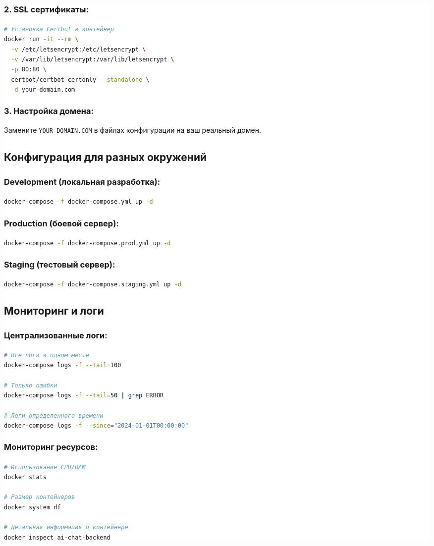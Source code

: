 ### 2. SSL сертификаты:
```bash
# Установка Certbot в контейнер
docker run -it --rm \
  -v /etc/letsencrypt:/etc/letsencrypt \
  -v /var/lib/letsencrypt:/var/lib/letsencrypt \
  -p 80:80 \
  certbot/certbot certonly --standalone \
  -d your-domain.com
```

### 3. Настройка домена:
Замените `YOUR_DOMAIN.COM` в файлах конфигурации на ваш реальный домен.

## Конфигурация для разных окружений

### Development (локальная разработка):
```bash
docker-compose -f docker-compose.yml up -d
```

### Production (боевой сервер):
```bash
docker-compose -f docker-compose.prod.yml up -d
```

### Staging (тестовый сервер):
```bash
docker-compose -f docker-compose.staging.yml up -d
```

## Мониторинг и логи

### Централизованные логи:
```bash
# Все логи в одном месте
docker-compose logs -f --tail=100

# Только ошибки
docker-compose logs -f --tail=50 | grep ERROR

# Логи определенного времени
docker-compose logs -f --since="2024-01-01T00:00:00"
```

### Мониторинг ресурсов:
```bash
# Использование CPU/RAM
docker stats

# Размер контейнеров
docker system df

# Детальная информация о контейнере
docker inspect ai-chat-backend
```
